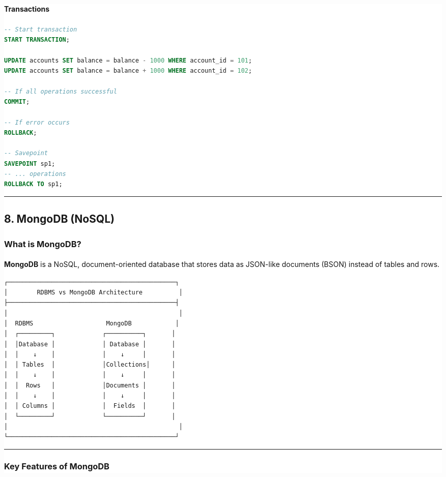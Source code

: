 #### **Transactions**

```sql
-- Start transaction
START TRANSACTION;

UPDATE accounts SET balance = balance - 1000 WHERE account_id = 101;
UPDATE accounts SET balance = balance + 1000 WHERE account_id = 102;

-- If all operations successful
COMMIT;

-- If error occurs
ROLLBACK;

-- Savepoint
SAVEPOINT sp1;
-- ... operations
ROLLBACK TO sp1;
```

---

## 8. MongoDB (NoSQL)

### What is MongoDB?

**MongoDB** is a NoSQL, document-oriented database that stores data as JSON-like documents (BSON) instead of tables and rows.

```
┌──────────────────────────────────────────────┐
│        RDBMS vs MongoDB Architecture          │
├──────────────────────────────────────────────┤
│                                               │
│  RDBMS                    MongoDB            │
│  ┌─────────┐             ┌──────────┐       │
│  │Database │             │ Database │       │
│  │    ↓    │             │    ↓     │       │
│  │ Tables  │             │Collections│      │
│  │    ↓    │             │    ↓     │       │
│  │  Rows   │             │Documents │       │
│  │    ↓    │             │    ↓     │       │
│  │ Columns │             │  Fields  │       │
│  └─────────┘             └──────────┘       │
│                                               │
└──────────────────────────────────────────────┘
```

---

### Key Features of MongoDB
